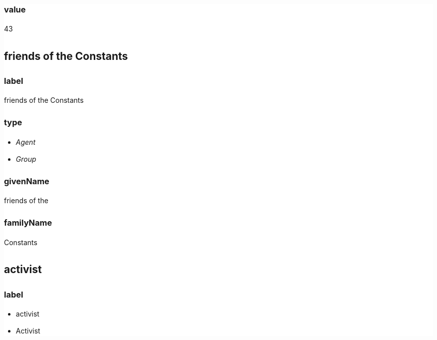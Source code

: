 ### value


43

## friends of the Constants

### label


friends of the Constants

### type

 - *Agent*

 - *Group*

### givenName


friends of the

### familyName


Constants

## activist

### label

 - activist

 - Activist